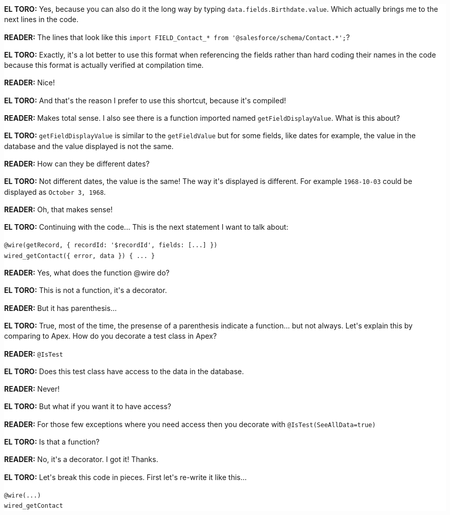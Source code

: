 **EL TORO:** Yes, because you can also do it the long way by typing `data.fields.Birthdate.value`. Which actually brings me to the next lines in the code. 

**READER:** The lines that look like this `import FIELD_Contact_* from '@salesforce/schema/Contact.*';`?

**EL TORO:** Exactly, it's a lot better to use this format when referencing the fields rather than hard coding their names in the code because this format is actually verified at compilation time.

**READER:** Nice!

**EL TORO:** And that's the reason I prefer to use this shortcut, because it's compiled!

**READER:** Makes total sense. I also see there is a function imported named `getFieldDisplayValue`. What is this about?

**EL TORO:** `getFieldDisplayValue` is similar to the `getFieldValue` but for some fields, like dates for example, the value in the database and the value displayed is not the same.

**READER:** How can they be different dates?

**EL TORO:** Not different dates, the value is the same! The way it's displayed is different. For example `1968-10-03` could be displayed as `October 3, 1968`.

**READER:** Oh, that makes sense!

**EL TORO:** Continuing with the code... This is the next statement I want to talk about:

```
@wire(getRecord, { recordId: '$recordId', fields: [...] })
wired_getContact({ error, data }) { ... }
```

**READER:** Yes, what does the function @wire do?

**EL TORO:** This is not a function, it's a decorator.

**READER:** But it has parenthesis...

**EL TORO:** True, most of the time, the presense of a parenthesis indicate a function... but not always. Let's explain this by comparing to Apex. How do you decorate a test class in Apex?

**READER:** `@IsTest`

**EL TORO:** Does this test class have access to the data in the database.

**READER:** Never!

**EL TORO:** But what if you want it to have access?

**READER:** For those few exceptions where you need access then you decorate with `@IsTest(SeeAllData=true)`

**EL TORO:** Is that a function?

**READER:** No, it's a decorator. I got it! Thanks.

**EL TORO:** Let's break this code in pieces. First let's re-write it like this...

```
@wire(...)
wired_getContact
```
